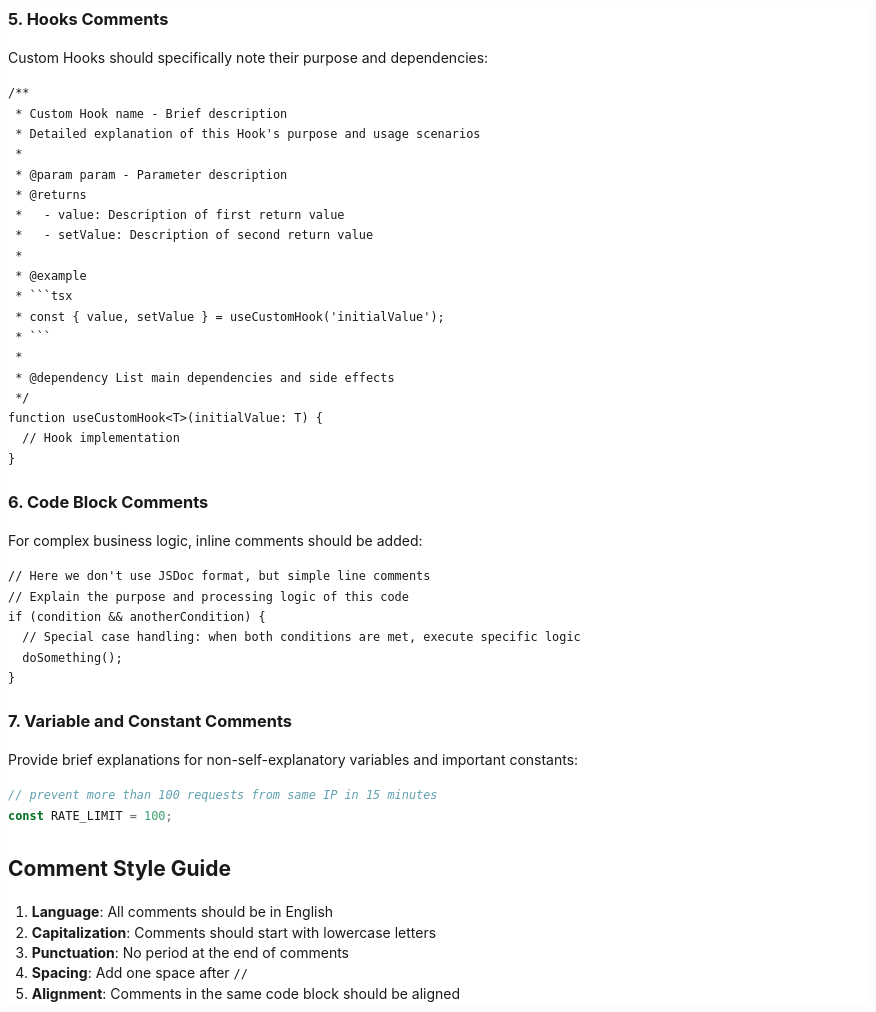 ### 5. Hooks Comments

Custom Hooks should specifically note their purpose and dependencies:

```tsx
/**
 * Custom Hook name - Brief description
 * Detailed explanation of this Hook's purpose and usage scenarios
 * 
 * @param param - Parameter description
 * @returns 
 *   - value: Description of first return value
 *   - setValue: Description of second return value
 * 
 * @example
 * ```tsx
 * const { value, setValue } = useCustomHook('initialValue');
 * ```
 * 
 * @dependency List main dependencies and side effects
 */
function useCustomHook<T>(initialValue: T) {
  // Hook implementation
}
```

### 6. Code Block Comments

For complex business logic, inline comments should be added:

```tsx
// Here we don't use JSDoc format, but simple line comments
// Explain the purpose and processing logic of this code
if (condition && anotherCondition) {
  // Special case handling: when both conditions are met, execute specific logic
  doSomething();
}
```

### 7. Variable and Constant Comments

Provide brief explanations for non-self-explanatory variables and important constants:

```javascript
// prevent more than 100 requests from same IP in 15 minutes
const RATE_LIMIT = 100;
```

## Comment Style Guide

1. **Language**: All comments should be in English
2. **Capitalization**: Comments should start with lowercase letters
3. **Punctuation**: No period at the end of comments
4. **Spacing**: Add one space after `//`
5. **Alignment**: Comments in the same code block should be aligned
